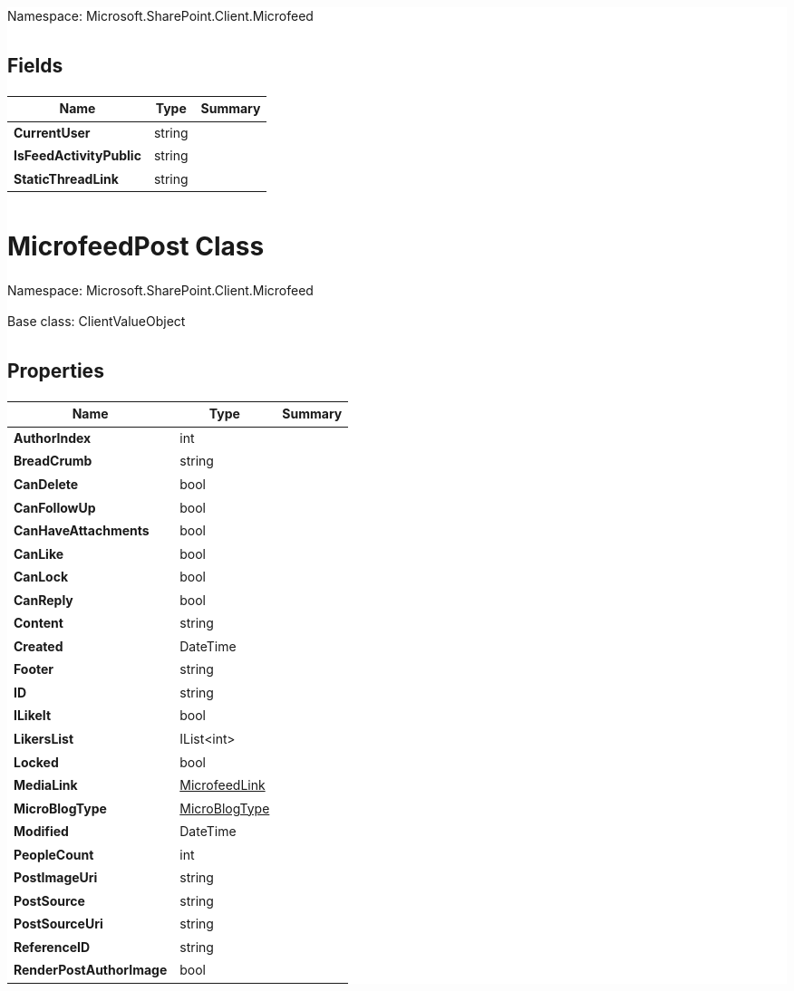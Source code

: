Namespace: Microsoft.SharePoint.Client.Microfeed


## Fields

| Name | Type | Summary |
|---|---|---|
| **CurrentUser** | string |  |
| **IsFeedActivityPublic** | string |  |
| **StaticThreadLink** | string |  |
# MicrofeedPost Class

Namespace: Microsoft.SharePoint.Client.Microfeed

Base class: ClientValueObject


## Properties

| Name | Type | Summary |
|---|---|---|
| **AuthorIndex** | int |  |
| **BreadCrumb** | string |  |
| **CanDelete** | bool |  |
| **CanFollowUp** | bool |  |
| **CanHaveAttachments** | bool |  |
| **CanLike** | bool |  |
| **CanLock** | bool |  |
| **CanReply** | bool |  |
| **Content** | string |  |
| **Created** | DateTime |  |
| **Footer** | string |  |
| **ID** | string |  |
| **ILikeIt** | bool |  |
| **LikersList** | IList\<int\> |  |
| **Locked** | bool |  |
| **MediaLink** | [MicrofeedLink](#microfeedlink-class) |  |
| **MicroBlogType** | [MicroBlogType](#microblogtype-enum) |  |
| **Modified** | DateTime |  |
| **PeopleCount** | int |  |
| **PostImageUri** | string |  |
| **PostSource** | string |  |
| **PostSourceUri** | string |  |
| **ReferenceID** | string |  |
| **RenderPostAuthorImage** | bool |  |